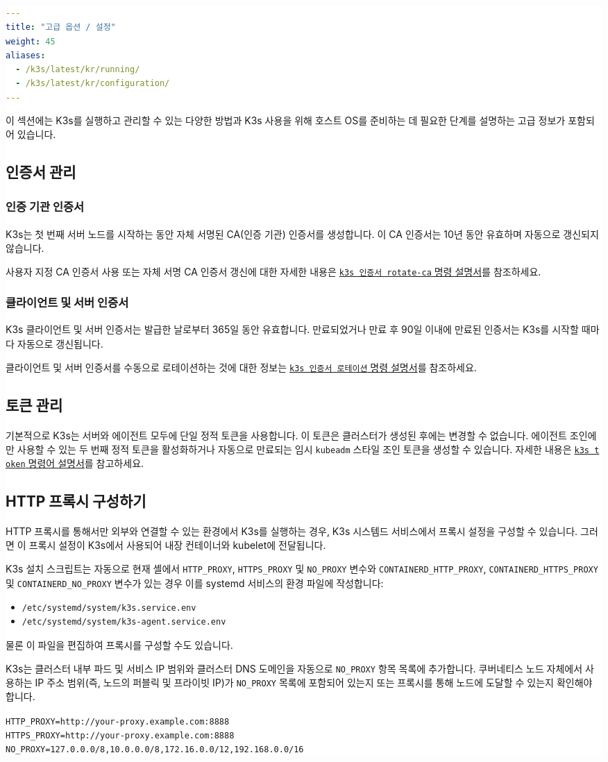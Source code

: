 ```yaml
---
title: "고급 옵션 / 설정"
weight: 45
aliases:
  - /k3s/latest/kr/running/
  - /k3s/latest/kr/configuration/
---
```



이 섹션에는 K3s를 실행하고 관리할 수 있는 다양한 방법과 K3s 사용을 위해 호스트 OS를 준비하는 데 필요한 단계를 설명하는 고급 정보가 포함되어 있습니다.

## 인증서 관리

### 인증 기관 인증서

K3s는 첫 번째 서버 노드를 시작하는 동안 자체 서명된 CA(인증 기관) 인증서를 생성합니다. 이 CA 인증서는 10년 동안 유효하며 자동으로 갱신되지 않습니다.

사용자 지정 CA 인증서 사용 또는 자체 서명 CA 인증서 갱신에 대한 자세한 내용은 [`k3s 인증서 rotate-ca` 명령 설명서](./cli/certificate.md#certificate-authority-ca-certificates)를 참조하세요.

### 클라이언트 및 서버 인증서

K3s 클라이언트 및 서버 인증서는 발급한 날로부터 365일 동안 유효합니다. 만료되었거나 만료 후 90일 이내에 만료된 인증서는 K3s를 시작할 때마다 자동으로 갱신됩니다.

클라이언트 및 서버 인증서를 수동으로 로테이션하는 것에 대한 정보는 [`k3s 인증서 로테이션` 명령 설명서](./cli/certificate.md#client-and-server-certificates)를 참조하세요.

## 토큰 관리

기본적으로 K3s는 서버와 에이전트 모두에 단일 정적 토큰을 사용합니다. 이 토큰은 클러스터가 생성된 후에는 변경할 수 없습니다.
에이전트 조인에만 사용할 수 있는 두 번째 정적 토큰을 활성화하거나 자동으로 만료되는 임시 `kubeadm` 스타일 조인 토큰을 생성할 수 있습니다.
자세한 내용은 [`k3s token` 명령어 설명서](./cli/token.md)를 참고하세요.

## HTTP 프록시 구성하기

HTTP 프록시를 통해서만 외부와 연결할 수 있는 환경에서 K3s를 실행하는 경우, K3s 시스템드 서비스에서 프록시 설정을 구성할 수 있습니다. 그러면 이 프록시 설정이 K3s에서 사용되어 내장 컨테이너와 kubelet에 전달됩니다.

K3s 설치 스크립트는 자동으로 현재 셸에서 `HTTP_PROXY`, `HTTPS_PROXY` 및 `NO_PROXY` 변수와 `CONTAINERD_HTTP_PROXY`, `CONTAINERD_HTTPS_PROXY` 및 `CONTAINERD_NO_PROXY` 변수가 있는 경우 이를 systemd 서비스의 환경 파일에 작성합니다:

- `/etc/systemd/system/k3s.service.env`
- `/etc/systemd/system/k3s-agent.service.env`

물론 이 파일을 편집하여 프록시를 구성할 수도 있습니다.

K3s는 클러스터 내부 파드 및 서비스 IP 범위와 클러스터 DNS 도메인을 자동으로 `NO_PROXY` 항목 목록에 추가합니다. 쿠버네티스 노드 자체에서 사용하는 IP 주소 범위(즉, 노드의 퍼블릭 및 프라이빗 IP)가 `NO_PROXY` 목록에 포함되어 있는지 또는 프록시를 통해 노드에 도달할 수 있는지 확인해야 합니다.

```
HTTP_PROXY=http://your-proxy.example.com:8888
HTTPS_PROXY=http://your-proxy.example.com:8888
NO_PROXY=127.0.0.0/8,10.0.0.0/8,172.16.0.0/12,192.168.0.0/16
```
